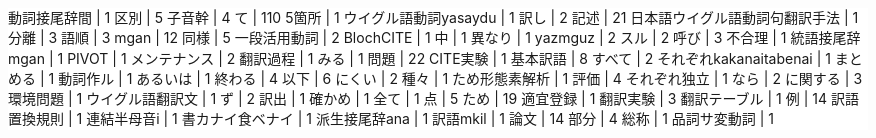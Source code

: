 動詞接尾辞間 | 1
区別 | 5
子音幹 | 4
て | 110
5箇所 | 1
ウイグル語動詞yasaydu | 1
訳し | 2
記述 | 21
日本語ウイグル語動詞句翻訳手法 | 1
分離 | 3
語順 | 3
mgan | 12
同様 | 5
一段活用動詞 | 2
BlochCITE | 1
中 | 1
異なり | 1
yazmguz | 2
スル | 2
呼び | 3
不合理 | 1
統語接尾辞mgan | 1
PIVOT | 1
メンテナンス | 2
翻訳過程 | 1
みる | 1
問題 | 22
CITE実験 | 1
基本訳語 | 8
すべて | 2
それぞれkakanaitabenai | 1
まとめる | 1
動詞作ル | 1
あるいは | 1
終わる | 4
以下 | 6
にくい | 2
種々 | 1
ため形態素解析 | 1
評価 | 4
それぞれ独立 | 1
なら | 2
に関する | 3
環境問題 | 1
ウイグル語翻訳文 | 1
ず | 2
訳出 | 1
確かめ | 1
全て | 1
点 | 5
ため | 19
適宜登録 | 1
翻訳実験 | 3
翻訳テーブル | 1
例 | 14
訳語置換規則 | 1
連結半母音i | 1
書カナイ食ベナイ | 1
派生接尾辞ana | 1
訳語mkil | 1
論文 | 14
部分 | 4
総称 | 1
品詞サ変動詞 | 1